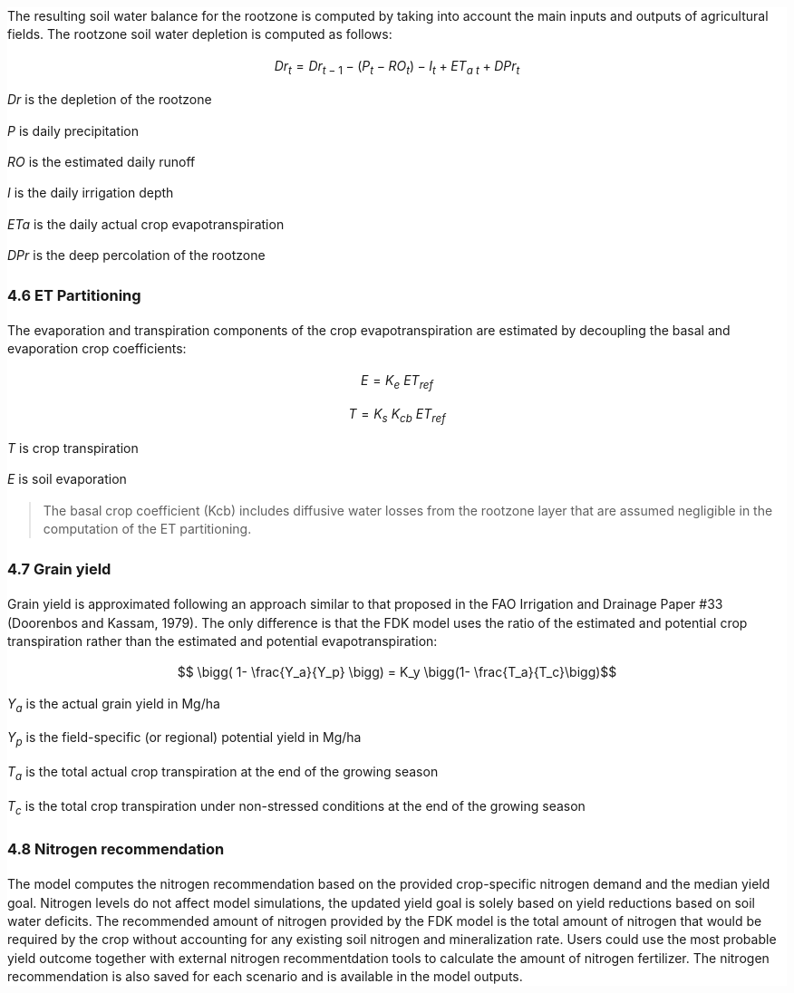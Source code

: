 The resulting soil water balance for the rootzone is computed by taking into account the main inputs and outputs of agricultural fields. The rootzone soil water depletion is computed as follows:

$$Dr_t = Dr_{t-1} - (P_t - RO_t) - I_t + ET_{a \ t} + DPr_t$$

$Dr$ is the depletion of the rootzone

$P$ is daily precipitation

$RO$ is the estimated daily runoff

$I$ is the daily irrigation depth

$ETa$ is the daily actual crop evapotranspiration

$DPr$ is the deep percolation of the rootzone

### 4.6 ET Partitioning

The evaporation and transpiration components of the crop evapotranspiration are estimated by decoupling the basal and evaporation crop coefficients:

$$ E = K_e \ ET_{ref}$$

$$ T = K_s \ K_{cb} \ ET_{ref}$$

$T$ is crop transpiration

$E$ is soil evaporation

> The basal crop coefficient (Kcb) includes diffusive water losses from the rootzone layer that are assumed negligible in the computation of the ET partitioning.

### 4.7 Grain yield

Grain yield is approximated following an approach similar to that proposed in the FAO Irrigation and Drainage Paper #33 (Doorenbos and Kassam, 1979). The only difference is that the FDK model uses the ratio of the estimated and potential crop transpiration rather than the estimated and potential evapotranspiration:

$$ \bigg( 1- \frac{Y_a}{Y_p} \bigg) = K_y \bigg(1- \frac{T_a}{T_c}\bigg)$$

$Y_a$ is the actual grain yield in Mg/ha

$Y_p$ is the field-specific (or regional) potential yield in Mg/ha

$T_a$ is the total actual crop transpiration at the end of the growing season

$T_c$ is the total crop transpiration under non-stressed conditions at the end of the growing season

### 4.8 Nitrogen recommendation

The model computes the nitrogen recommendation based on the provided crop-specific nitrogen demand and the median yield goal. Nitrogen levels do not affect model simulations, the updated yield goal is solely based on yield reductions based on soil water deficits. The recommended amount of nitrogen provided by the FDK model is the total amount of nitrogen that would be required by the crop without accounting for any existing soil nitrogen and mineralization rate. Users could use the most probable yield outcome together with external nitrogen recommentdation tools to calculate the amount of nitrogen fertilizer. The nitrogen recommendation is also saved for each scenario and is available in the model outputs.
